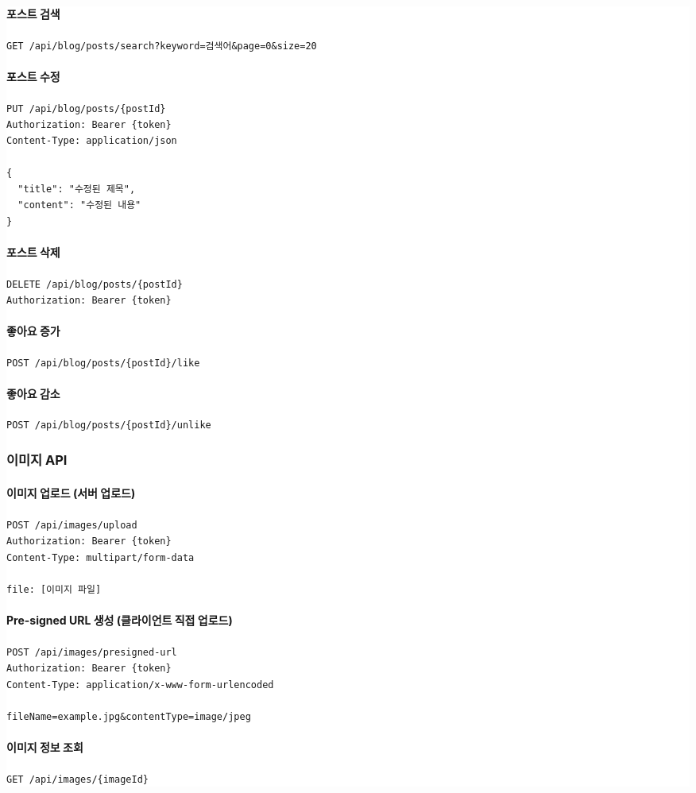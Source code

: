 #### 포스트 검색
```http
GET /api/blog/posts/search?keyword=검색어&page=0&size=20
```

#### 포스트 수정
```http
PUT /api/blog/posts/{postId}
Authorization: Bearer {token}
Content-Type: application/json

{
  "title": "수정된 제목",
  "content": "수정된 내용"
}
```

#### 포스트 삭제
```http
DELETE /api/blog/posts/{postId}
Authorization: Bearer {token}
```

#### 좋아요 증가
```http
POST /api/blog/posts/{postId}/like
```

#### 좋아요 감소
```http
POST /api/blog/posts/{postId}/unlike
```

### 이미지 API

#### 이미지 업로드 (서버 업로드)
```http
POST /api/images/upload
Authorization: Bearer {token}
Content-Type: multipart/form-data

file: [이미지 파일]
```

#### Pre-signed URL 생성 (클라이언트 직접 업로드)
```http
POST /api/images/presigned-url
Authorization: Bearer {token}
Content-Type: application/x-www-form-urlencoded

fileName=example.jpg&contentType=image/jpeg
```

#### 이미지 정보 조회
```http
GET /api/images/{imageId}
```
